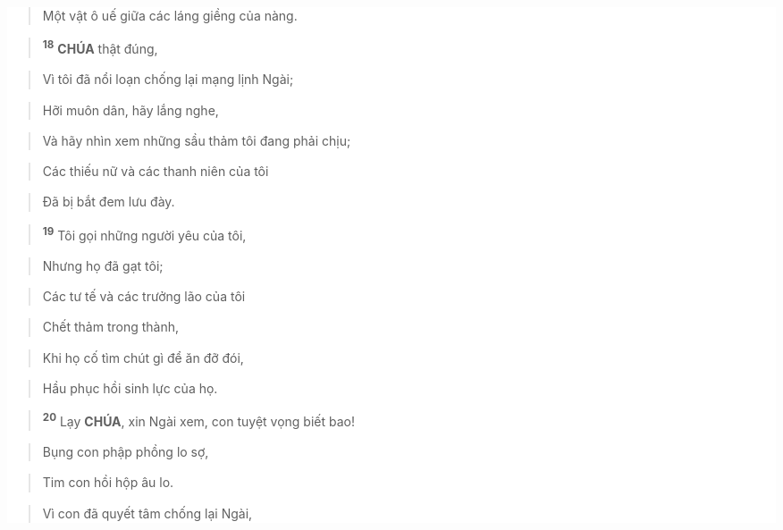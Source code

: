 
> Một vật ô uế giữa các láng giềng của nàng.
>


> <sup><b>18</b></sup> **CHÚA** thật đúng,
>


> Vì tôi đã nổi loạn chống lại mạng lịnh Ngài;
>


> Hỡi muôn dân, hãy lắng nghe,
>


> Và hãy nhìn xem những sầu thảm tôi đang phải chịu;
>


> Các thiếu nữ và các thanh niên của tôi
>


> Đã bị bắt đem lưu đày.
>


> <sup><b>19</b></sup> Tôi gọi những người yêu của tôi,
>


> Nhưng họ đã gạt tôi;
>


> Các tư tế và các trưởng lão của tôi
>


> Chết thảm trong thành,
>


> Khi họ cố tìm chút gì để ăn đỡ đói,
>


> Hầu phục hồi sinh lực của họ.
>


> <sup><b>20</b></sup> Lạy **CHÚA**, xin Ngài xem, con tuyệt vọng biết bao!
>


> Bụng con phập phồng lo sợ,
>


> Tim con hồi hộp âu lo.
>


> Vì con đã quyết tâm chống lại Ngài,
>
